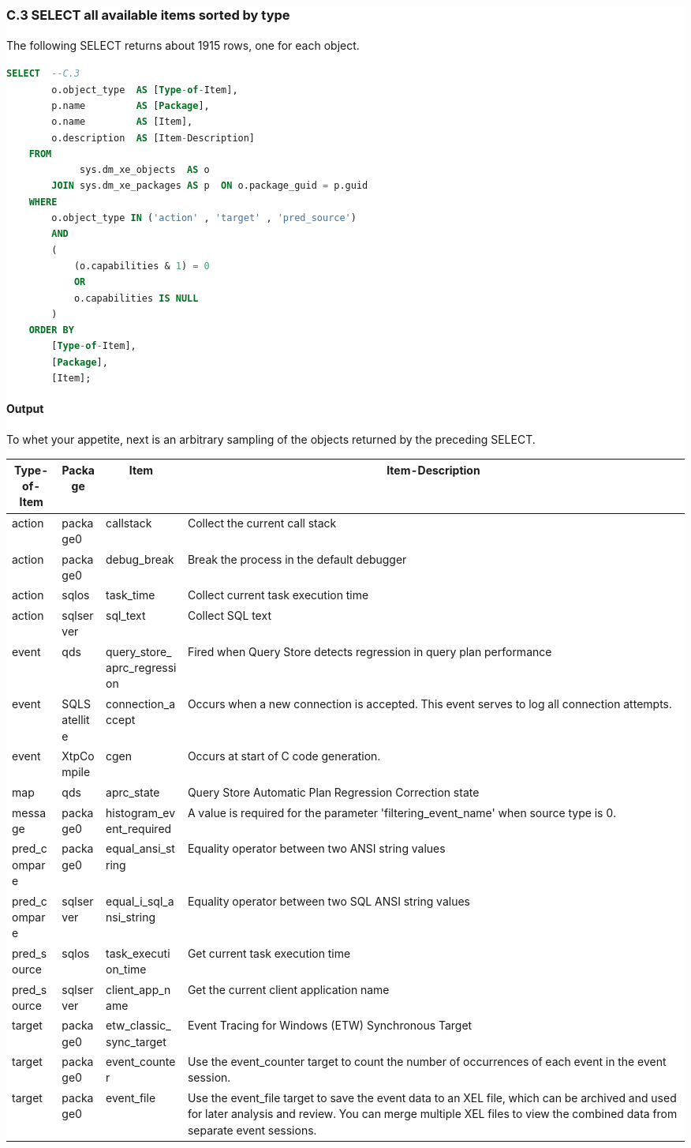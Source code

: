 <a name="section_C_3_select_all_available_objects"></a>

### C.3 SELECT all available items sorted by type


The following SELECT returns about 1915 rows, one for each object.



```sql
SELECT  --C.3
		o.object_type  AS [Type-of-Item],
		p.name         AS [Package],
		o.name         AS [Item],
		o.description  AS [Item-Description]
	FROM
		     sys.dm_xe_objects  AS o
		JOIN sys.dm_xe_packages AS p  ON o.package_guid = p.guid
	WHERE
		o.object_type IN ('action' , 'target' , 'pred_source')
		AND
		(
			(o.capabilities & 1) = 0
			OR
			o.capabilities IS NULL
		)
	ORDER BY
		[Type-of-Item],
		[Package],
		[Item];
```


#### Output

To whet your appetite, next is an arbitrary sampling of the objects returned by the preceding SELECT.


|Type-of-Item|   Package|        Item|                          Item-Description|
|---|---|---|---|
|action|         package0  |     callstack                     |Collect the current call stack|
|action |        package0  |     debug_break                   |Break the process in the default debugger|
|action |       sqlos      |    task_time                     |Collect current task execution time|
|action |        sqlserver |     sql_text                     | Collect SQL text|
|event  |        qds       |     query_store_aprc_regression  | Fired when Query Store detects regression in query plan performance|
|event  |        SQLSatellite |  connection_accept            | Occurs when a new connection is accepted. This event serves to log all connection attempts.|
|event  |        XtpCompile  |   cgen                          |Occurs at start of C code generation.|
|map    |        qds         |   aprc_state                    |Query Store Automatic Plan Regression Correction state|
|message |       package0    |   histogram_event_required      |A value is required for the parameter 'filtering_event_name' when source type is 0.|
|pred_compare |  package0   |    equal_ansi_string             |Equality operator between two ANSI string values|
|pred_compare |  sqlserver  |    equal_i_sql_ansi_string       |Equality operator between two SQL ANSI string values|
|pred_source |   sqlos      |    task_execution_time           |Get current task execution time|
|pred_source |   sqlserver  |    client_app_name               |Get the current client application name|
|target |        package0   |    etw_classic_sync_target       |Event Tracing for Windows (ETW) Synchronous Target|
|target |        package0   |    event_counter                 |Use the event_counter target to count the number of occurrences of each event in the event session.|
|target  |       package0  |     event_file                    |Use the event_file target to save the event data to an XEL file, which can be archived and used for later analysis and review. You can merge multiple XEL files to view the combined data from separate event sessions.|